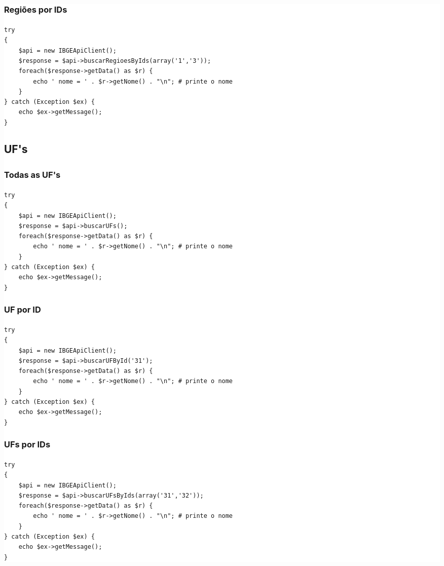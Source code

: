 ### Regiões por IDs

```
try
{
    $api = new IBGEApiClient();
    $response = $api->buscarRegioesByIds(array('1','3'));
    foreach($response->getData() as $r) {
        echo ' nome = ' . $r->getNome() . "\n"; # printe o nome
    }
} catch (Exception $ex) {
    echo $ex->getMessage();
}
```

## UF's

### Todas as UF's

```
try
{
    $api = new IBGEApiClient();
    $response = $api->buscarUFs(); 
    foreach($response->getData() as $r) {
        echo ' nome = ' . $r->getNome() . "\n"; # printe o nome
    }
} catch (Exception $ex) {
    echo $ex->getMessage();
}
```

### UF por ID

```
try
{
    $api = new IBGEApiClient();
    $response = $api->buscarUFById('31'); 
    foreach($response->getData() as $r) {
        echo ' nome = ' . $r->getNome() . "\n"; # printe o nome
    }
} catch (Exception $ex) {
    echo $ex->getMessage();
}
```

### UFs por IDs

```
try
{
    $api = new IBGEApiClient();
    $response = $api->buscarUFsByIds(array('31','32')); 
    foreach($response->getData() as $r) {
        echo ' nome = ' . $r->getNome() . "\n"; # printe o nome
    }
} catch (Exception $ex) {
    echo $ex->getMessage();
}
```
